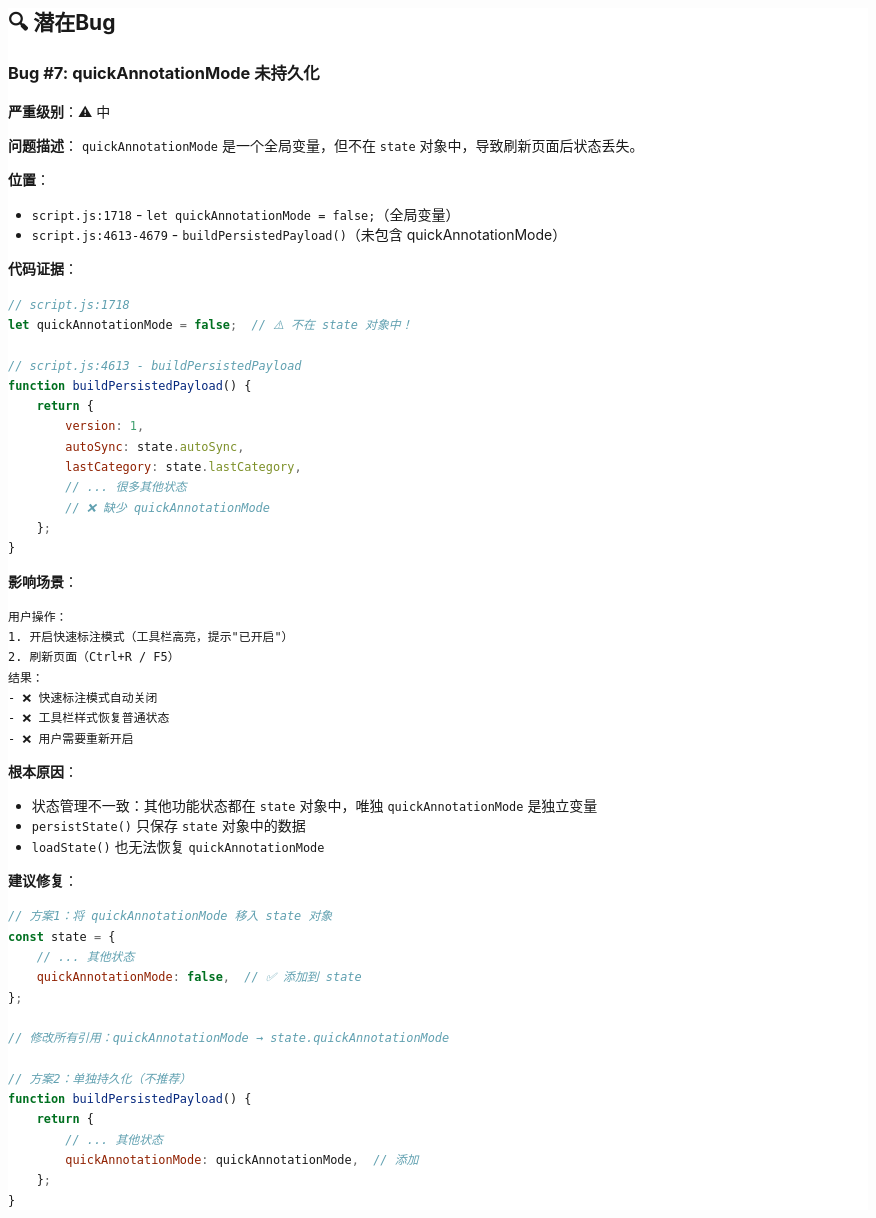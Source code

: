 ## 🔍 潜在Bug

### Bug #7: quickAnnotationMode 未持久化
**严重级别**：⚠️ 中

**问题描述**：
`quickAnnotationMode` 是一个全局变量，但不在 `state` 对象中，导致刷新页面后状态丢失。

**位置**：
- `script.js:1718` - `let quickAnnotationMode = false;`（全局变量）
- `script.js:4613-4679` - `buildPersistedPayload()`（未包含 quickAnnotationMode）

**代码证据**：
```javascript
// script.js:1718
let quickAnnotationMode = false;  // ⚠️ 不在 state 对象中！

// script.js:4613 - buildPersistedPayload
function buildPersistedPayload() {
    return {
        version: 1,
        autoSync: state.autoSync,
        lastCategory: state.lastCategory,
        // ... 很多其他状态
        // ❌ 缺少 quickAnnotationMode
    };
}
```

**影响场景**：
```
用户操作：
1. 开启快速标注模式（工具栏高亮，提示"已开启"）
2. 刷新页面（Ctrl+R / F5）
结果：
- ❌ 快速标注模式自动关闭
- ❌ 工具栏样式恢复普通状态
- ❌ 用户需要重新开启
```

**根本原因**：
- 状态管理不一致：其他功能状态都在 `state` 对象中，唯独 `quickAnnotationMode` 是独立变量
- `persistState()` 只保存 `state` 对象中的数据
- `loadState()` 也无法恢复 `quickAnnotationMode`

**建议修复**：
```javascript
// 方案1：将 quickAnnotationMode 移入 state 对象
const state = {
    // ... 其他状态
    quickAnnotationMode: false,  // ✅ 添加到 state
};

// 修改所有引用：quickAnnotationMode → state.quickAnnotationMode

// 方案2：单独持久化（不推荐）
function buildPersistedPayload() {
    return {
        // ... 其他状态
        quickAnnotationMode: quickAnnotationMode,  // 添加
    };
}
```
